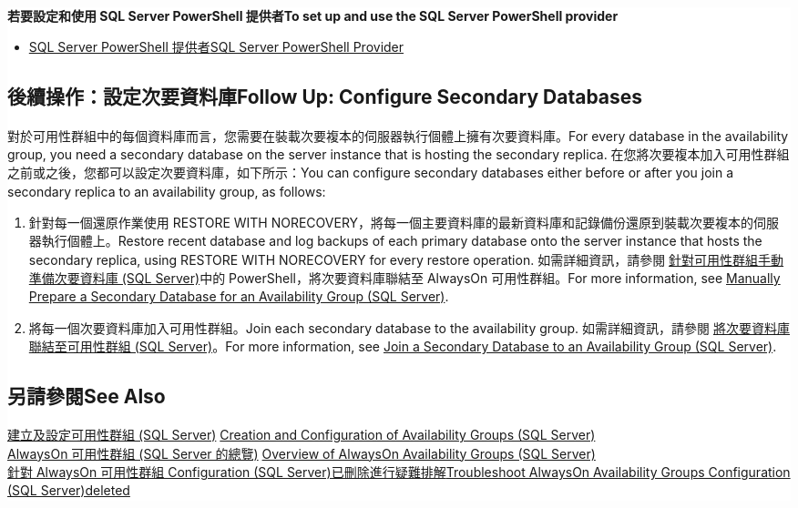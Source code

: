  <span data-ttu-id="68f2e-150">**若要設定和使用 SQL Server PowerShell 提供者**</span><span class="sxs-lookup"><span data-stu-id="68f2e-150">**To set up and use the SQL Server PowerShell provider**</span></span>  
  
-   [<span data-ttu-id="68f2e-151">SQL Server PowerShell 提供者</span><span class="sxs-lookup"><span data-stu-id="68f2e-151">SQL Server PowerShell Provider</span></span>](../../../powershell/sql-server-powershell-provider.md)  
  
##  <a name="follow-up-configure-secondary-databases"></a><a name="FollowUp"></a><span data-ttu-id="68f2e-152">後續操作：設定次要資料庫</span><span class="sxs-lookup"><span data-stu-id="68f2e-152">Follow Up: Configure Secondary Databases</span></span>  
 <span data-ttu-id="68f2e-153">對於可用性群組中的每個資料庫而言，您需要在裝載次要複本的伺服器執行個體上擁有次要資料庫。</span><span class="sxs-lookup"><span data-stu-id="68f2e-153">For every database in the availability group, you need a secondary database on the server instance that is hosting the secondary replica.</span></span> <span data-ttu-id="68f2e-154">在您將次要複本加入可用性群組之前或之後，您都可以設定次要資料庫，如下所示：</span><span class="sxs-lookup"><span data-stu-id="68f2e-154">You can configure secondary databases either before or after you join a secondary replica to an availability group, as follows:</span></span>  
  
1.  <span data-ttu-id="68f2e-155">針對每一個還原作業使用 RESTORE WITH NORECOVERY，將每一個主要資料庫的最新資料庫和記錄備份還原到裝載次要複本的伺服器執行個體上。</span><span class="sxs-lookup"><span data-stu-id="68f2e-155">Restore recent database and log backups of each primary database onto the server instance that hosts the secondary replica, using RESTORE WITH NORECOVERY for every restore operation.</span></span> <span data-ttu-id="68f2e-156">如需詳細資訊，請參閱 [針對可用性群組手動準備次要資料庫 &#40;SQL Server&#41;](manually-prepare-a-secondary-database-for-an-availability-group-sql-server.md)中的 PowerShell，將次要資料庫聯結至 AlwaysOn 可用性群組。</span><span class="sxs-lookup"><span data-stu-id="68f2e-156">For more information, see [Manually Prepare a Secondary Database for an Availability Group &#40;SQL Server&#41;](manually-prepare-a-secondary-database-for-an-availability-group-sql-server.md).</span></span>  
  
2.  <span data-ttu-id="68f2e-157">將每一個次要資料庫加入可用性群組。</span><span class="sxs-lookup"><span data-stu-id="68f2e-157">Join each secondary database to the availability group.</span></span> <span data-ttu-id="68f2e-158">如需詳細資訊，請參閱 [將次要資料庫聯結至可用性群組 &#40;SQL Server&#41;](join-a-secondary-database-to-an-availability-group-sql-server.md)。</span><span class="sxs-lookup"><span data-stu-id="68f2e-158">For more information, see [Join a Secondary Database to an Availability Group &#40;SQL Server&#41;](join-a-secondary-database-to-an-availability-group-sql-server.md).</span></span>  
  
## <a name="see-also"></a><span data-ttu-id="68f2e-159">另請參閱</span><span class="sxs-lookup"><span data-stu-id="68f2e-159">See Also</span></span>  
 <span data-ttu-id="68f2e-160">[建立及設定可用性群組 &#40;SQL Server&#41;](creation-and-configuration-of-availability-groups-sql-server.md) </span><span class="sxs-lookup"><span data-stu-id="68f2e-160">[Creation and Configuration of Availability Groups &#40;SQL Server&#41;](creation-and-configuration-of-availability-groups-sql-server.md) </span></span>  
 <span data-ttu-id="68f2e-161">[AlwaysOn 可用性群組 &#40;SQL Server 的總覽&#41;](overview-of-always-on-availability-groups-sql-server.md) </span><span class="sxs-lookup"><span data-stu-id="68f2e-161">[Overview of AlwaysOn Availability Groups &#40;SQL Server&#41;](overview-of-always-on-availability-groups-sql-server.md) </span></span>  
 [<span data-ttu-id="68f2e-162">針對 AlwaysOn 可用性群組 Configuration &#40;SQL Server&#41;已刪除進行疑難排解</span><span class="sxs-lookup"><span data-stu-id="68f2e-162">Troubleshoot AlwaysOn Availability Groups Configuration &#40;SQL Server&#41;deleted</span></span>](troubleshoot-always-on-availability-groups-configuration-sql-server.md)  
